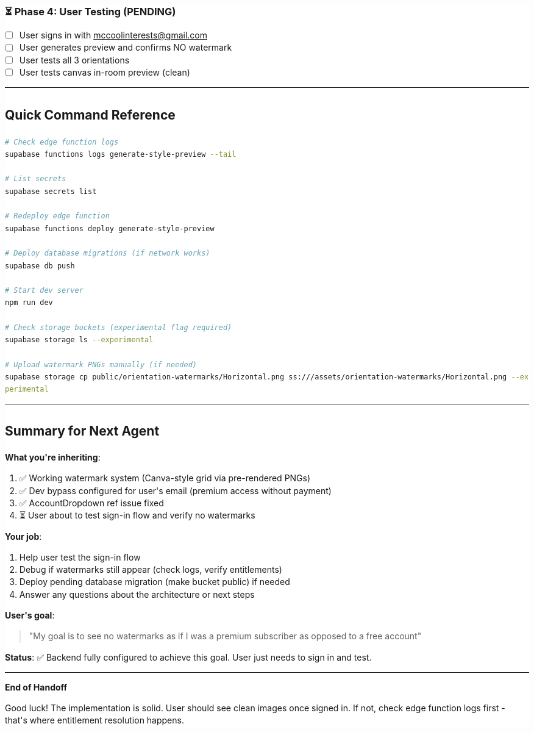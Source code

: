 ### ⏳ Phase 4: User Testing (PENDING)
- [ ] User signs in with mccoolinterests@gmail.com
- [ ] User generates preview and confirms NO watermark
- [ ] User tests all 3 orientations
- [ ] User tests canvas in-room preview (clean)

---

## Quick Command Reference

```bash
# Check edge function logs
supabase functions logs generate-style-preview --tail

# List secrets
supabase secrets list

# Redeploy edge function
supabase functions deploy generate-style-preview

# Deploy database migrations (if network works)
supabase db push

# Start dev server
npm run dev

# Check storage buckets (experimental flag required)
supabase storage ls --experimental

# Upload watermark PNGs manually (if needed)
supabase storage cp public/orientation-watermarks/Horizontal.png ss:///assets/orientation-watermarks/Horizontal.png --experimental
```

---

## Summary for Next Agent

**What you're inheriting**:
1. ✅ Working watermark system (Canva-style grid via pre-rendered PNGs)
2. ✅ Dev bypass configured for user's email (premium access without payment)
3. ✅ AccountDropdown ref issue fixed
4. ⏳ User about to test sign-in flow and verify no watermarks

**Your job**:
1. Help user test the sign-in flow
2. Debug if watermarks still appear (check logs, verify entitlements)
3. Deploy pending database migration (make bucket public) if needed
4. Answer any questions about the architecture or next steps

**User's goal**:
> "My goal is to see no watermarks as if I was a premium subscriber as opposed to a free account"

**Status**: ✅ Backend fully configured to achieve this goal. User just needs to sign in and test.

---

**End of Handoff**

Good luck! The implementation is solid. User should see clean images once signed in. If not, check edge function logs first - that's where entitlement resolution happens.
